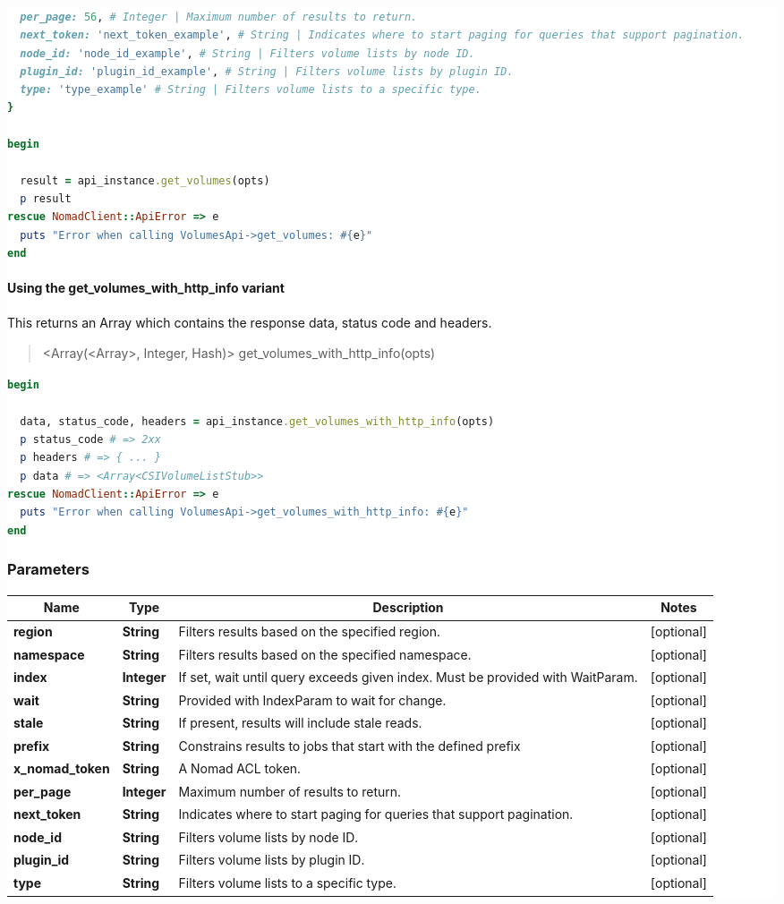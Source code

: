 ```ruby
  per_page: 56, # Integer | Maximum number of results to return.
  next_token: 'next_token_example', # String | Indicates where to start paging for queries that support pagination.
  node_id: 'node_id_example', # String | Filters volume lists by node ID.
  plugin_id: 'plugin_id_example', # String | Filters volume lists by plugin ID.
  type: 'type_example' # String | Filters volume lists to a specific type.
}

begin
  
  result = api_instance.get_volumes(opts)
  p result
rescue NomadClient::ApiError => e
  puts "Error when calling VolumesApi->get_volumes: #{e}"
end
```

#### Using the get_volumes_with_http_info variant

This returns an Array which contains the response data, status code and headers.

> <Array(<Array<CSIVolumeListStub>>, Integer, Hash)> get_volumes_with_http_info(opts)

```ruby
begin
  
  data, status_code, headers = api_instance.get_volumes_with_http_info(opts)
  p status_code # => 2xx
  p headers # => { ... }
  p data # => <Array<CSIVolumeListStub>>
rescue NomadClient::ApiError => e
  puts "Error when calling VolumesApi->get_volumes_with_http_info: #{e}"
end
```

### Parameters

| Name | Type | Description | Notes |
| ---- | ---- | ----------- | ----- |
| **region** | **String** | Filters results based on the specified region. | [optional] |
| **namespace** | **String** | Filters results based on the specified namespace. | [optional] |
| **index** | **Integer** | If set, wait until query exceeds given index. Must be provided with WaitParam. | [optional] |
| **wait** | **String** | Provided with IndexParam to wait for change. | [optional] |
| **stale** | **String** | If present, results will include stale reads. | [optional] |
| **prefix** | **String** | Constrains results to jobs that start with the defined prefix | [optional] |
| **x_nomad_token** | **String** | A Nomad ACL token. | [optional] |
| **per_page** | **Integer** | Maximum number of results to return. | [optional] |
| **next_token** | **String** | Indicates where to start paging for queries that support pagination. | [optional] |
| **node_id** | **String** | Filters volume lists by node ID. | [optional] |
| **plugin_id** | **String** | Filters volume lists by plugin ID. | [optional] |
| **type** | **String** | Filters volume lists to a specific type. | [optional] |
